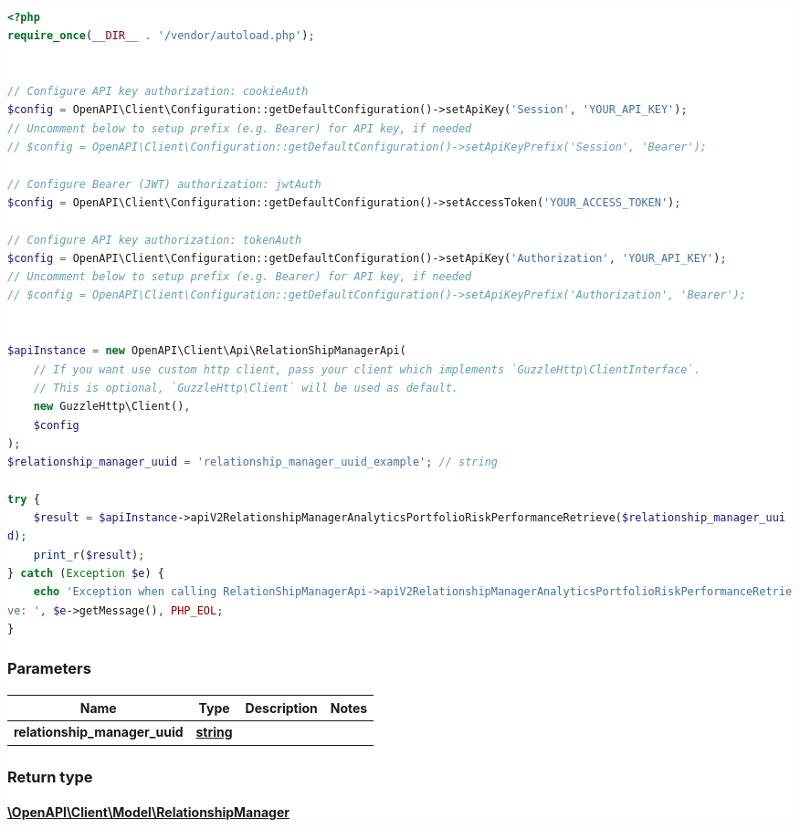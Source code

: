 ```php
<?php
require_once(__DIR__ . '/vendor/autoload.php');


// Configure API key authorization: cookieAuth
$config = OpenAPI\Client\Configuration::getDefaultConfiguration()->setApiKey('Session', 'YOUR_API_KEY');
// Uncomment below to setup prefix (e.g. Bearer) for API key, if needed
// $config = OpenAPI\Client\Configuration::getDefaultConfiguration()->setApiKeyPrefix('Session', 'Bearer');

// Configure Bearer (JWT) authorization: jwtAuth
$config = OpenAPI\Client\Configuration::getDefaultConfiguration()->setAccessToken('YOUR_ACCESS_TOKEN');

// Configure API key authorization: tokenAuth
$config = OpenAPI\Client\Configuration::getDefaultConfiguration()->setApiKey('Authorization', 'YOUR_API_KEY');
// Uncomment below to setup prefix (e.g. Bearer) for API key, if needed
// $config = OpenAPI\Client\Configuration::getDefaultConfiguration()->setApiKeyPrefix('Authorization', 'Bearer');


$apiInstance = new OpenAPI\Client\Api\RelationShipManagerApi(
    // If you want use custom http client, pass your client which implements `GuzzleHttp\ClientInterface`.
    // This is optional, `GuzzleHttp\Client` will be used as default.
    new GuzzleHttp\Client(),
    $config
);
$relationship_manager_uuid = 'relationship_manager_uuid_example'; // string

try {
    $result = $apiInstance->apiV2RelationshipManagerAnalyticsPortfolioRiskPerformanceRetrieve($relationship_manager_uuid);
    print_r($result);
} catch (Exception $e) {
    echo 'Exception when calling RelationShipManagerApi->apiV2RelationshipManagerAnalyticsPortfolioRiskPerformanceRetrieve: ', $e->getMessage(), PHP_EOL;
}
```

### Parameters

Name | Type | Description  | Notes
------------- | ------------- | ------------- | -------------
 **relationship_manager_uuid** | [**string**](../Model/.md)|  |

### Return type

[**\OpenAPI\Client\Model\RelationshipManager**](../Model/RelationshipManager.md)
